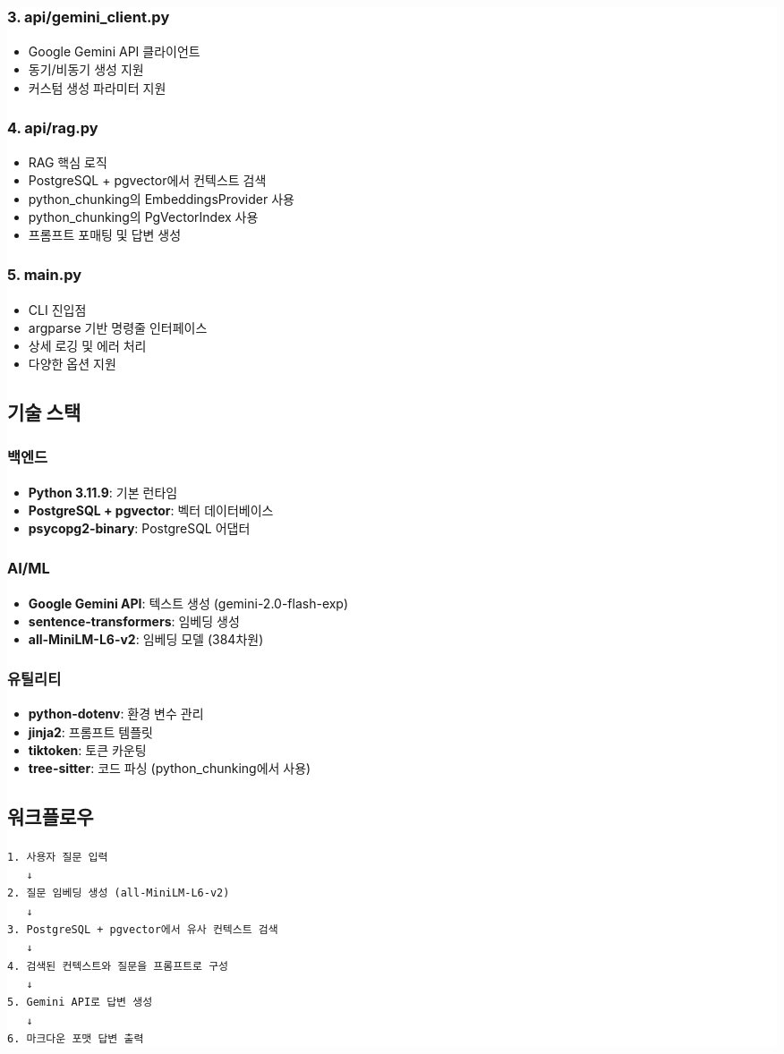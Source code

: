 ### 3. api/gemini_client.py
- Google Gemini API 클라이언트
- 동기/비동기 생성 지원
- 커스텀 생성 파라미터 지원

### 4. api/rag.py
- RAG 핵심 로직
- PostgreSQL + pgvector에서 컨텍스트 검색
- python_chunking의 EmbeddingsProvider 사용
- python_chunking의 PgVectorIndex 사용
- 프롬프트 포매팅 및 답변 생성

### 5. main.py
- CLI 진입점
- argparse 기반 명령줄 인터페이스
- 상세 로깅 및 에러 처리
- 다양한 옵션 지원

## 기술 스택

### 백엔드
- **Python 3.11.9**: 기본 런타임
- **PostgreSQL + pgvector**: 벡터 데이터베이스
- **psycopg2-binary**: PostgreSQL 어댑터

### AI/ML
- **Google Gemini API**: 텍스트 생성 (gemini-2.0-flash-exp)
- **sentence-transformers**: 임베딩 생성
- **all-MiniLM-L6-v2**: 임베딩 모델 (384차원)

### 유틸리티
- **python-dotenv**: 환경 변수 관리
- **jinja2**: 프롬프트 템플릿
- **tiktoken**: 토큰 카운팅
- **tree-sitter**: 코드 파싱 (python_chunking에서 사용)

## 워크플로우

```
1. 사용자 질문 입력
   ↓
2. 질문 임베딩 생성 (all-MiniLM-L6-v2)
   ↓
3. PostgreSQL + pgvector에서 유사 컨텍스트 검색
   ↓
4. 검색된 컨텍스트와 질문을 프롬프트로 구성
   ↓
5. Gemini API로 답변 생성
   ↓
6. 마크다운 포맷 답변 출력
```
